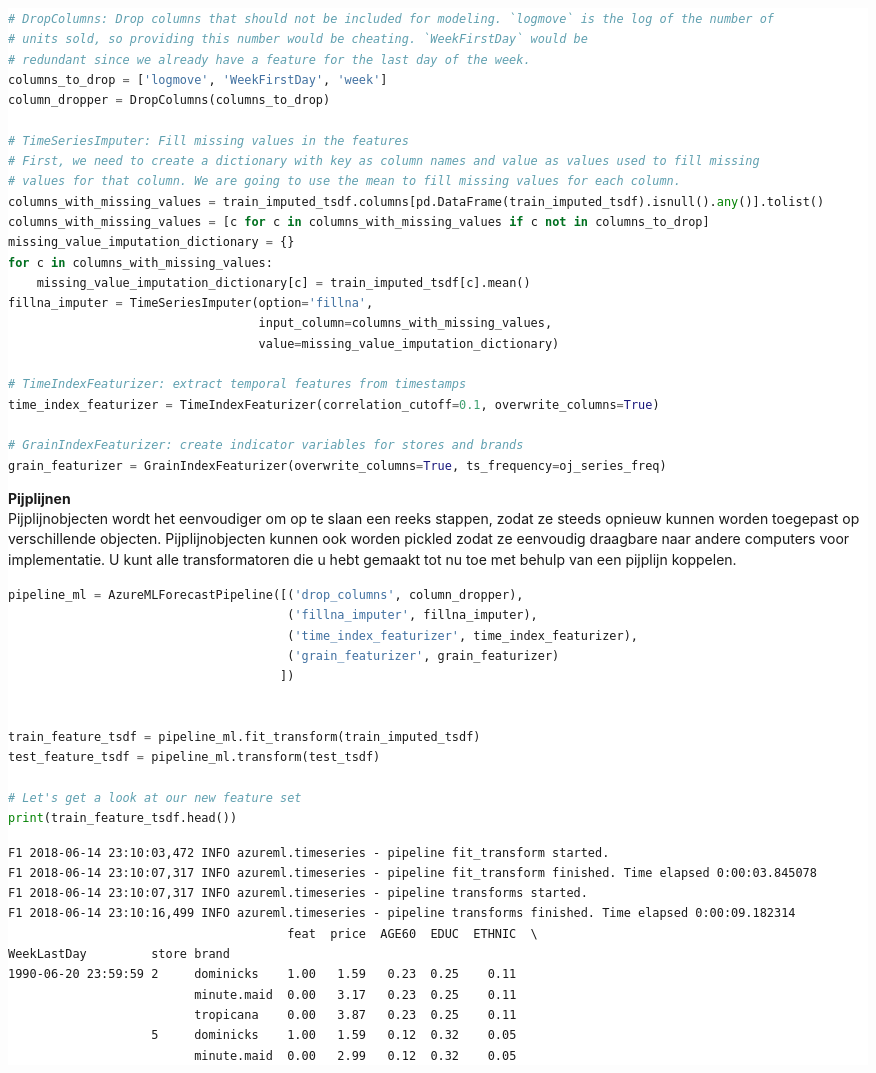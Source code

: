 
```python
# DropColumns: Drop columns that should not be included for modeling. `logmove` is the log of the number of 
# units sold, so providing this number would be cheating. `WeekFirstDay` would be 
# redundant since we already have a feature for the last day of the week.
columns_to_drop = ['logmove', 'WeekFirstDay', 'week']
column_dropper = DropColumns(columns_to_drop)

# TimeSeriesImputer: Fill missing values in the features
# First, we need to create a dictionary with key as column names and value as values used to fill missing 
# values for that column. We are going to use the mean to fill missing values for each column.
columns_with_missing_values = train_imputed_tsdf.columns[pd.DataFrame(train_imputed_tsdf).isnull().any()].tolist()
columns_with_missing_values = [c for c in columns_with_missing_values if c not in columns_to_drop]
missing_value_imputation_dictionary = {}
for c in columns_with_missing_values:
    missing_value_imputation_dictionary[c] = train_imputed_tsdf[c].mean()
fillna_imputer = TimeSeriesImputer(option='fillna', 
                                   input_column=columns_with_missing_values,
                                   value=missing_value_imputation_dictionary)

# TimeIndexFeaturizer: extract temporal features from timestamps
time_index_featurizer = TimeIndexFeaturizer(correlation_cutoff=0.1, overwrite_columns=True)

# GrainIndexFeaturizer: create indicator variables for stores and brands
grain_featurizer = GrainIndexFeaturizer(overwrite_columns=True, ts_frequency=oj_series_freq)
```

**Pijplijnen**   
Pijplijnobjecten wordt het eenvoudiger om op te slaan een reeks stappen, zodat ze steeds opnieuw kunnen worden toegepast op verschillende objecten. Pijplijnobjecten kunnen ook worden pickled zodat ze eenvoudig draagbare naar andere computers voor implementatie. U kunt alle transformatoren die u hebt gemaakt tot nu toe met behulp van een pijplijn koppelen. 


```python
pipeline_ml = AzureMLForecastPipeline([('drop_columns', column_dropper), 
                                       ('fillna_imputer', fillna_imputer),
                                       ('time_index_featurizer', time_index_featurizer),
                                       ('grain_featurizer', grain_featurizer)
                                      ])


train_feature_tsdf = pipeline_ml.fit_transform(train_imputed_tsdf)
test_feature_tsdf = pipeline_ml.transform(test_tsdf)

# Let's get a look at our new feature set
print(train_feature_tsdf.head())
```

    F1 2018-06-14 23:10:03,472 INFO azureml.timeseries - pipeline fit_transform started. 
    F1 2018-06-14 23:10:07,317 INFO azureml.timeseries - pipeline fit_transform finished. Time elapsed 0:00:03.845078
    F1 2018-06-14 23:10:07,317 INFO azureml.timeseries - pipeline transforms started. 
    F1 2018-06-14 23:10:16,499 INFO azureml.timeseries - pipeline transforms finished. Time elapsed 0:00:09.182314
                                           feat  price  AGE60  EDUC  ETHNIC  \
    WeekLastDay         store brand                                           
    1990-06-20 23:59:59 2     dominicks    1.00   1.59   0.23  0.25    0.11   
                              minute.maid  0.00   3.17   0.23  0.25    0.11   
                              tropicana    0.00   3.87   0.23  0.25    0.11   
                        5     dominicks    1.00   1.59   0.12  0.32    0.05   
                              minute.maid  0.00   2.99   0.12  0.32    0.05   
    